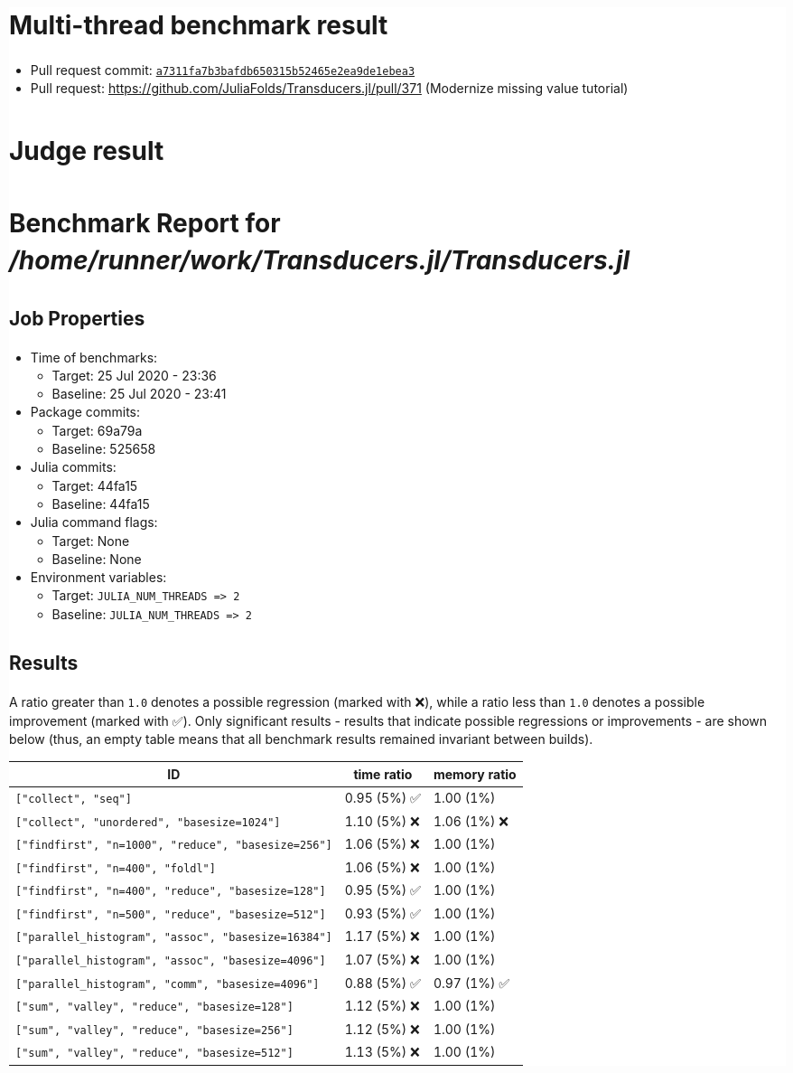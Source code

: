 # Multi-thread benchmark result

* Pull request commit: [`a7311fa7b3bafdb650315b52465e2ea9de1ebea3`](https://github.com/JuliaFolds/Transducers.jl/commit/a7311fa7b3bafdb650315b52465e2ea9de1ebea3)
* Pull request: <https://github.com/JuliaFolds/Transducers.jl/pull/371> (Modernize missing value tutorial)

# Judge result
# Benchmark Report for */home/runner/work/Transducers.jl/Transducers.jl*

## Job Properties
* Time of benchmarks:
    - Target: 25 Jul 2020 - 23:36
    - Baseline: 25 Jul 2020 - 23:41
* Package commits:
    - Target: 69a79a
    - Baseline: 525658
* Julia commits:
    - Target: 44fa15
    - Baseline: 44fa15
* Julia command flags:
    - Target: None
    - Baseline: None
* Environment variables:
    - Target: `JULIA_NUM_THREADS => 2`
    - Baseline: `JULIA_NUM_THREADS => 2`

## Results
A ratio greater than `1.0` denotes a possible regression (marked with :x:), while a ratio less
than `1.0` denotes a possible improvement (marked with :white_check_mark:). Only significant results - results
that indicate possible regressions or improvements - are shown below (thus, an empty table means that all
benchmark results remained invariant between builds).

| ID                                                  | time ratio                   | memory ratio                 |
|-----------------------------------------------------|------------------------------|------------------------------|
| `["collect", "seq"]`                                | 0.95 (5%) :white_check_mark: |                   1.00 (1%)  |
| `["collect", "unordered", "basesize=1024"]`         |                1.10 (5%) :x: |                1.06 (1%) :x: |
| `["findfirst", "n=1000", "reduce", "basesize=256"]` |                1.06 (5%) :x: |                   1.00 (1%)  |
| `["findfirst", "n=400", "foldl"]`                   |                1.06 (5%) :x: |                   1.00 (1%)  |
| `["findfirst", "n=400", "reduce", "basesize=128"]`  | 0.95 (5%) :white_check_mark: |                   1.00 (1%)  |
| `["findfirst", "n=500", "reduce", "basesize=512"]`  | 0.93 (5%) :white_check_mark: |                   1.00 (1%)  |
| `["parallel_histogram", "assoc", "basesize=16384"]` |                1.17 (5%) :x: |                   1.00 (1%)  |
| `["parallel_histogram", "assoc", "basesize=4096"]`  |                1.07 (5%) :x: |                   1.00 (1%)  |
| `["parallel_histogram", "comm", "basesize=4096"]`   | 0.88 (5%) :white_check_mark: | 0.97 (1%) :white_check_mark: |
| `["sum", "valley", "reduce", "basesize=128"]`       |                1.12 (5%) :x: |                   1.00 (1%)  |
| `["sum", "valley", "reduce", "basesize=256"]`       |                1.12 (5%) :x: |                   1.00 (1%)  |
| `["sum", "valley", "reduce", "basesize=512"]`       |                1.13 (5%) :x: |                   1.00 (1%)  |